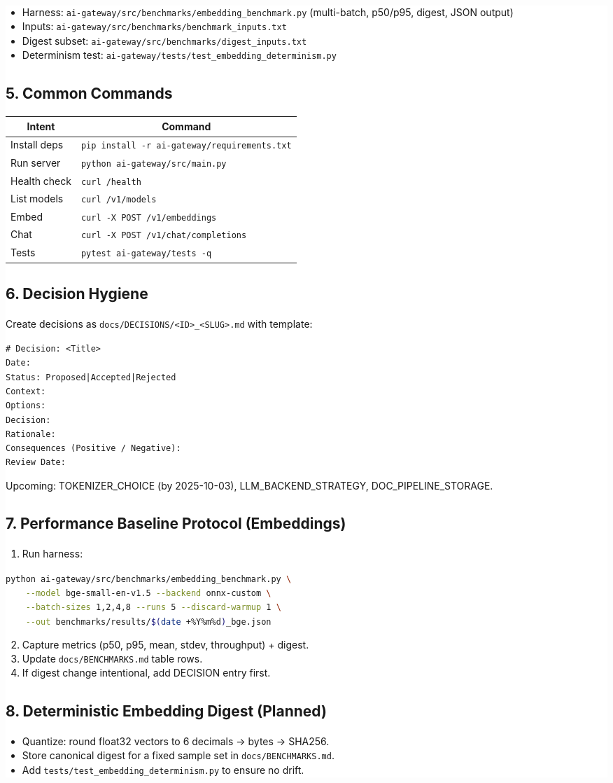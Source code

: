 - Harness: `ai-gateway/src/benchmarks/embedding_benchmark.py` (multi-batch, p50/p95, digest, JSON output)
- Inputs: `ai-gateway/src/benchmarks/benchmark_inputs.txt`
- Digest subset: `ai-gateway/src/benchmarks/digest_inputs.txt`
- Determinism test: `ai-gateway/tests/test_embedding_determinism.py`

## 5. Common Commands
| Intent | Command |
|--------|---------|
| Install deps | `pip install -r ai-gateway/requirements.txt` |
| Run server | `python ai-gateway/src/main.py` |
| Health check | `curl /health` |
| List models | `curl /v1/models` |
| Embed | `curl -X POST /v1/embeddings` |
| Chat | `curl -X POST /v1/chat/completions` |
| Tests | `pytest ai-gateway/tests -q` |

## 6. Decision Hygiene
Create decisions as `docs/DECISIONS/<ID>_<SLUG>.md` with template:
```
# Decision: <Title>
Date:
Status: Proposed|Accepted|Rejected
Context:
Options:
Decision:
Rationale:
Consequences (Positive / Negative):
Review Date:
```
Upcoming: TOKENIZER_CHOICE (by 2025-10-03), LLM_BACKEND_STRATEGY, DOC_PIPELINE_STORAGE.

## 7. Performance Baseline Protocol (Embeddings)
1. Run harness:
```bash
python ai-gateway/src/benchmarks/embedding_benchmark.py \
	--model bge-small-en-v1.5 --backend onnx-custom \
	--batch-sizes 1,2,4,8 --runs 5 --discard-warmup 1 \
	--out benchmarks/results/$(date +%Y%m%d)_bge.json
```
2. Capture metrics (p50, p95, mean, stdev, throughput) + digest.
3. Update `docs/BENCHMARKS.md` table rows.
4. If digest change intentional, add DECISION entry first.

## 8. Deterministic Embedding Digest (Planned)
- Quantize: round float32 vectors to 6 decimals → bytes → SHA256.
- Store canonical digest for a fixed sample set in `docs/BENCHMARKS.md`.
- Add `tests/test_embedding_determinism.py` to ensure no drift.
